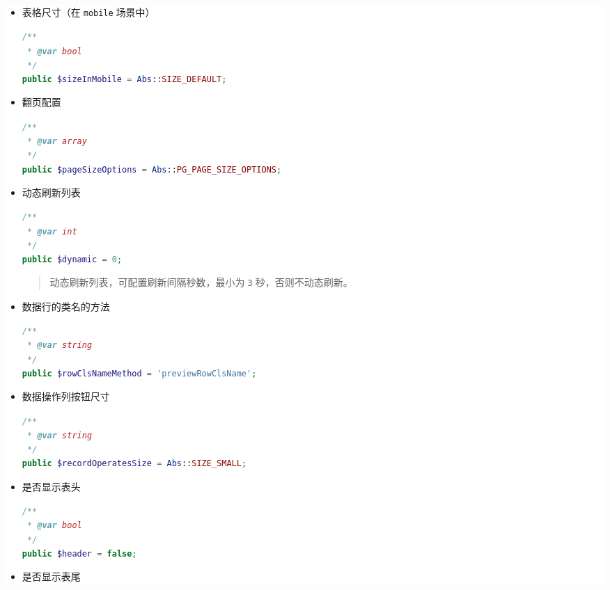 - 表格尺寸（在 `mobile` 场景中）

    ```php
    /**
     * @var bool
     */
    public $sizeInMobile = Abs::SIZE_DEFAULT;
    ```

- 翻页配置

    ```php
    /**
     * @var array
     */
    public $pageSizeOptions = Abs::PG_PAGE_SIZE_OPTIONS;
    ```

- 动态刷新列表

    ```php
    /**
     * @var int
     */
    public $dynamic = 0;
    ```
  
    > 动态刷新列表，可配置刷新间隔秒数，最小为 `3` 秒，否则不动态刷新。

- 数据行的类名的方法

    ```php
    /**
     * @var string
     */
    public $rowClsNameMethod = 'previewRowClsName';
    ```

- 数据操作列按钮尺寸

    ```php
    /**
     * @var string
     */
    public $recordOperatesSize = Abs::SIZE_SMALL;
    ```

- 是否显示表头

    ```php
    /**
     * @var bool
     */
    public $header = false;
    ```

- 是否显示表尾
